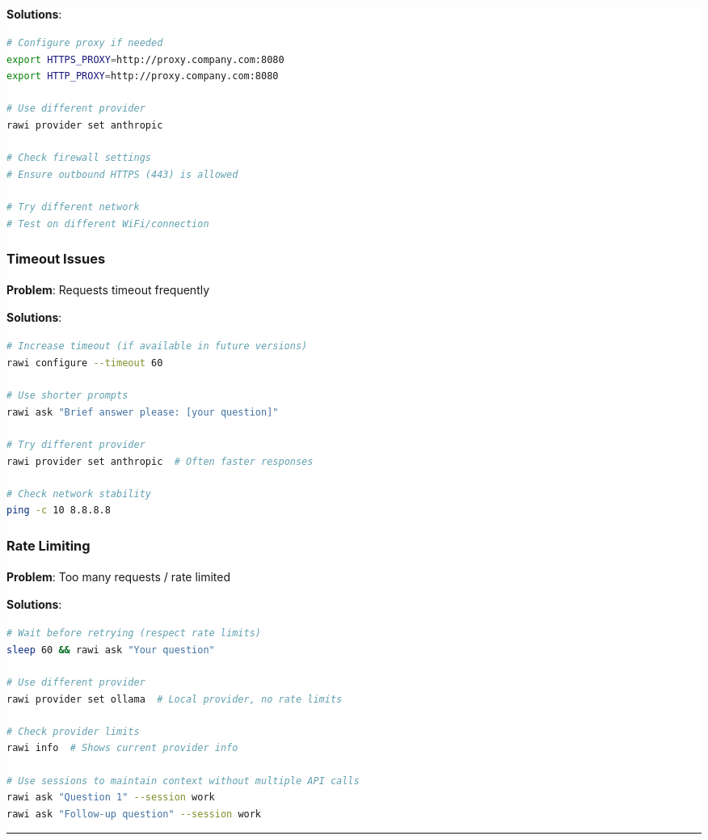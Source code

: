 **Solutions**:

```bash
# Configure proxy if needed
export HTTPS_PROXY=http://proxy.company.com:8080
export HTTP_PROXY=http://proxy.company.com:8080

# Use different provider
rawi provider set anthropic

# Check firewall settings
# Ensure outbound HTTPS (443) is allowed

# Try different network
# Test on different WiFi/connection
```

### Timeout Issues

**Problem**: Requests timeout frequently

**Solutions**:

```bash
# Increase timeout (if available in future versions)
rawi configure --timeout 60

# Use shorter prompts
rawi ask "Brief answer please: [your question]"

# Try different provider
rawi provider set anthropic  # Often faster responses

# Check network stability
ping -c 10 8.8.8.8
```

### Rate Limiting

**Problem**: Too many requests / rate limited

**Solutions**:

```bash
# Wait before retrying (respect rate limits)
sleep 60 && rawi ask "Your question"

# Use different provider
rawi provider set ollama  # Local provider, no rate limits

# Check provider limits
rawi info  # Shows current provider info

# Use sessions to maintain context without multiple API calls
rawi ask "Question 1" --session work
rawi ask "Follow-up question" --session work
```

---